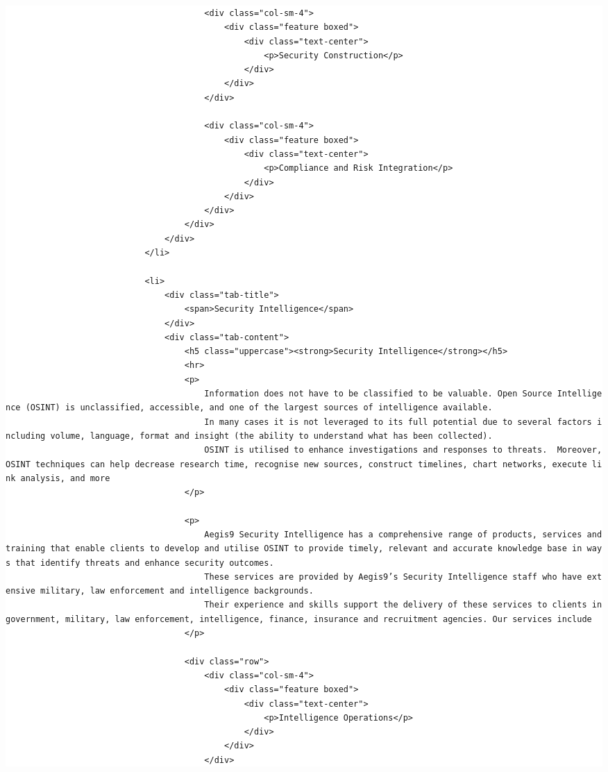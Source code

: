 											<div class="col-sm-4">
												<div class="feature boxed">
													<div class="text-center">
														<p>Security Construction</p>
													</div>
												</div>
											</div>

											<div class="col-sm-4">
												<div class="feature boxed">
													<div class="text-center">
														<p>Compliance and Risk Integration</p>
													</div>
												</div>
											</div>
										</div>
									</div>
								</li>

								<li>
									<div class="tab-title">
										<span>Security Intelligence</span>
									</div>
									<div class="tab-content">
										<h5 class="uppercase"><strong>Security Intelligence</strong></h5>
										<hr>
										<p>
											Information does not have to be classified to be valuable. Open Source Intelligence (OSINT) is unclassified, accessible, and one of the largest sources of intelligence available.
											In many cases it is not leveraged to its full potential due to several factors including volume, language, format and insight (the ability to understand what has been collected).
											OSINT is utilised to enhance investigations and responses to threats.  Moreover, OSINT techniques can help decrease research time, recognise new sources, construct timelines, chart networks, execute link analysis, and more
										</p>

										<p>
											Aegis9 Security Intelligence has a comprehensive range of products, services and training that enable clients to develop and utilise OSINT to provide timely, relevant and accurate knowledge base in ways that identify threats and enhance security outcomes.
											These services are provided by Aegis9’s Security Intelligence staff who have extensive military, law enforcement and intelligence backgrounds.
											Their experience and skills support the delivery of these services to clients in government, military, law enforcement, intelligence, finance, insurance and recruitment agencies. Our services include
										</p>

										<div class="row">
											<div class="col-sm-4">
												<div class="feature boxed">
													<div class="text-center">
														<p>Intelligence Operations</p>
													</div>
												</div>
											</div>
